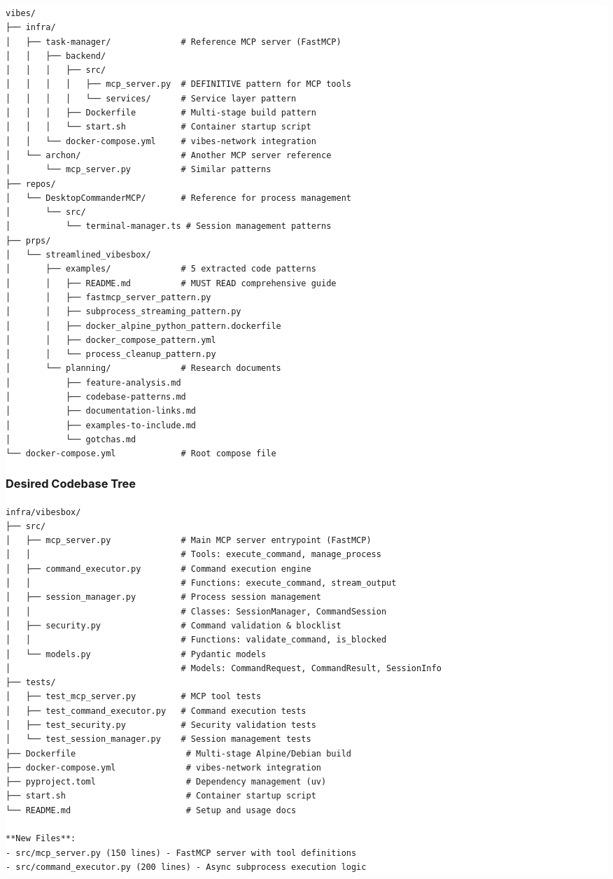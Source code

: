 ```
vibes/
├── infra/
│   ├── task-manager/              # Reference MCP server (FastMCP)
│   │   ├── backend/
│   │   │   ├── src/
│   │   │   │   ├── mcp_server.py  # DEFINITIVE pattern for MCP tools
│   │   │   │   └── services/      # Service layer pattern
│   │   │   ├── Dockerfile         # Multi-stage build pattern
│   │   │   └── start.sh           # Container startup script
│   │   └── docker-compose.yml     # vibes-network integration
│   └── archon/                    # Another MCP server reference
│       └── mcp_server.py          # Similar patterns
├── repos/
│   └── DesktopCommanderMCP/       # Reference for process management
│       └── src/
│           └── terminal-manager.ts # Session management patterns
├── prps/
│   └── streamlined_vibesbox/
│       ├── examples/              # 5 extracted code patterns
│       │   ├── README.md          # MUST READ comprehensive guide
│       │   ├── fastmcp_server_pattern.py
│       │   ├── subprocess_streaming_pattern.py
│       │   ├── docker_alpine_python_pattern.dockerfile
│       │   ├── docker_compose_pattern.yml
│       │   └── process_cleanup_pattern.py
│       └── planning/              # Research documents
│           ├── feature-analysis.md
│           ├── codebase-patterns.md
│           ├── documentation-links.md
│           ├── examples-to-include.md
│           └── gotchas.md
└── docker-compose.yml             # Root compose file
```

### Desired Codebase Tree

```
infra/vibesbox/
├── src/
│   ├── mcp_server.py              # Main MCP server entrypoint (FastMCP)
│   │                              # Tools: execute_command, manage_process
│   ├── command_executor.py        # Command execution engine
│   │                              # Functions: execute_command, stream_output
│   ├── session_manager.py         # Process session management
│   │                              # Classes: SessionManager, CommandSession
│   ├── security.py                # Command validation & blocklist
│   │                              # Functions: validate_command, is_blocked
│   └── models.py                  # Pydantic models
│                                  # Models: CommandRequest, CommandResult, SessionInfo
├── tests/
│   ├── test_mcp_server.py         # MCP tool tests
│   ├── test_command_executor.py   # Command execution tests
│   ├── test_security.py           # Security validation tests
│   └── test_session_manager.py    # Session management tests
├── Dockerfile                      # Multi-stage Alpine/Debian build
├── docker-compose.yml              # vibes-network integration
├── pyproject.toml                  # Dependency management (uv)
├── start.sh                        # Container startup script
└── README.md                       # Setup and usage docs

**New Files**:
- src/mcp_server.py (150 lines) - FastMCP server with tool definitions
- src/command_executor.py (200 lines) - Async subprocess execution logic
```